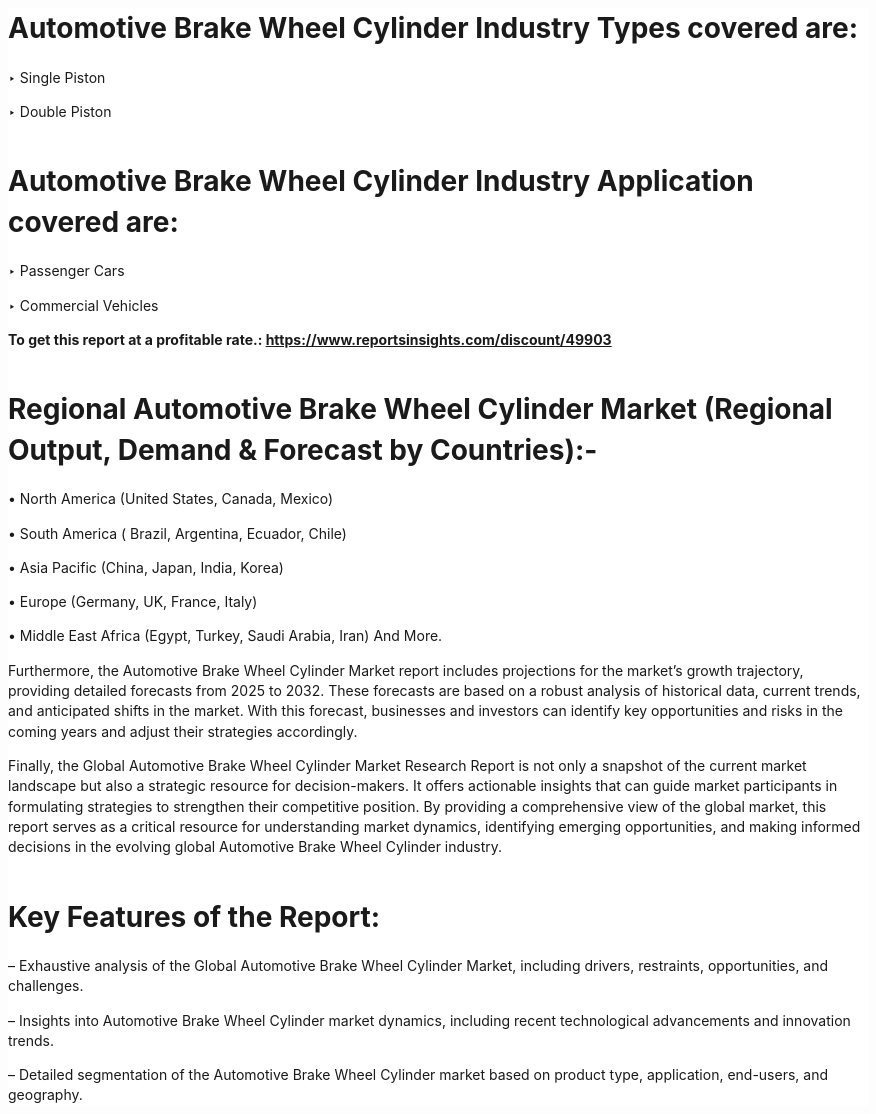 # <strong>Automotive Brake Wheel Cylinder Industry Types covered are:</strong>

‣ Single Piston

‣ Double Piston

# <strong>Automotive Brake Wheel Cylinder Industry Application covered are:</strong>

‣ Passenger Cars

‣ Commercial Vehicles

<strong>To get this report at a profitable rate.: <a href=https://www.reportsinsights.com/discount/49903>https://www.reportsinsights.com/discount/49903</a></strong>

# <strong>Regional Automotive Brake Wheel Cylinder Market (Regional Output, Demand &amp; Forecast by Countries):-</strong>

• North America (United States, Canada, Mexico)

• South America ( Brazil, Argentina, Ecuador, Chile)

• Asia Pacific (China, Japan, India, Korea)

• Europe (Germany, UK, France, Italy)

• Middle East Africa (Egypt, Turkey, Saudi Arabia, Iran) And More.

Furthermore, the Automotive Brake Wheel Cylinder Market report includes projections for the market’s growth trajectory, providing detailed forecasts from 2025 to 2032. These forecasts are based on a robust analysis of historical data, current trends, and anticipated shifts in the market. With this forecast, businesses and investors can identify key opportunities and risks in the coming years and adjust their strategies accordingly.

Finally, the Global Automotive Brake Wheel Cylinder Market Research Report is not only a snapshot of the current market landscape but also a strategic resource for decision-makers. It offers actionable insights that can guide market participants in formulating strategies to strengthen their competitive position. By providing a comprehensive view of the global market, this report serves as a critical resource for understanding market dynamics, identifying emerging opportunities, and making informed decisions in the evolving global Automotive Brake Wheel Cylinder industry.

# <strong>Key Features of the Report:</strong>

– Exhaustive analysis of the Global Automotive Brake Wheel Cylinder Market, including drivers, restraints, opportunities, and challenges.

– Insights into Automotive Brake Wheel Cylinder market dynamics, including recent technological advancements and innovation trends.

– Detailed segmentation of the Automotive Brake Wheel Cylinder market based on product type, application, end-users, and geography.
